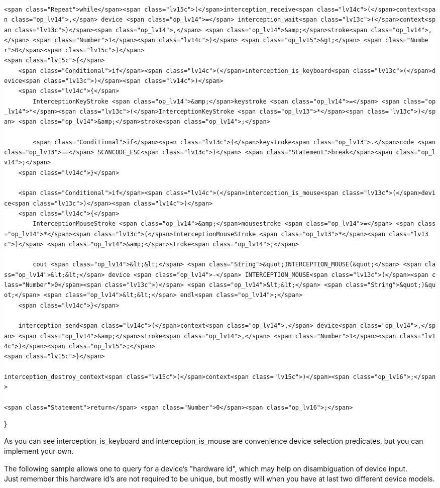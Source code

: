     <span class="Repeat">while</span><span class="lv15c">(</span>interception_receive<span class="lv14c">(</span>context<span class="op_lv14">,</span> device <span class="op_lv14">=</span> interception_wait<span class="lv13c">(</span>context<span class="lv13c">)</span><span class="op_lv14">,</span> <span class="op_lv14">&amp;</span>stroke<span class="op_lv14">,</span> <span class="Number">1</span><span class="lv14c">)</span> <span class="op_lv15">&gt;</span> <span class="Number">0</span><span class="lv15c">)</span>
    <span class="lv15c">{</span>
        <span class="Conditional">if</span><span class="lv14c">(</span>interception_is_keyboard<span class="lv13c">(</span>device<span class="lv13c">)</span><span class="lv14c">)</span>
        <span class="lv14c">{</span>
            InterceptionKeyStroke <span class="op_lv14">&amp;</span>keystroke <span class="op_lv14">=</span> <span class="op_lv14">*</span><span class="lv13c">(</span>InterceptionKeyStroke <span class="op_lv13">*</span><span class="lv13c">)</span> <span class="op_lv14">&amp;</span>stroke<span class="op_lv14">;</span>

            <span class="Conditional">if</span><span class="lv13c">(</span>keystroke<span class="op_lv13">.</span>code <span class="op_lv13">==</span> SCANCODE_ESC<span class="lv13c">)</span> <span class="Statement">break</span><span class="op_lv14">;</span>
        <span class="lv14c">}</span>

        <span class="Conditional">if</span><span class="lv14c">(</span>interception_is_mouse<span class="lv13c">(</span>device<span class="lv13c">)</span><span class="lv14c">)</span>
        <span class="lv14c">{</span>
            InterceptionMouseStroke <span class="op_lv14">&amp;</span>mousestroke <span class="op_lv14">=</span> <span class="op_lv14">*</span><span class="lv13c">(</span>InterceptionMouseStroke <span class="op_lv13">*</span><span class="lv13c">)</span> <span class="op_lv14">&amp;</span>stroke<span class="op_lv14">;</span>

            cout <span class="op_lv14">&lt;&lt;</span> <span class="String">&quot;INTERCEPTION_MOUSE(&quot;</span> <span class="op_lv14">&lt;&lt;</span> device <span class="op_lv14">-</span> INTERCEPTION_MOUSE<span class="lv13c">(</span><span class="Number">0</span><span class="lv13c">)</span> <span class="op_lv14">&lt;&lt;</span> <span class="String">&quot;)&quot;</span> <span class="op_lv14">&lt;&lt;</span> endl<span class="op_lv14">;</span>
        <span class="lv14c">}</span>

        interception_send<span class="lv14c">(</span>context<span class="op_lv14">,</span> device<span class="op_lv14">,</span> <span class="op_lv14">&amp;</span>stroke<span class="op_lv14">,</span> <span class="Number">1</span><span class="lv14c">)</span><span class="op_lv15">;</span>
    <span class="lv15c">}</span>

    interception_destroy_context<span class="lv15c">(</span>context<span class="lv15c">)</span><span class="op_lv16">;</span>

    <span class="Statement">return</span> <span class="Number">0</span><span class="op_lv16">;</span>
<span class="lv16c">}</span>
</pre>                                                                                                           

As you can see interception\_is\_keyboard and interception\_is\_mouse are convenience device selection predicates, but you can implement your own.

The following sample allows one to query for a device’s "hardware id", which may help on disambiguation of device input.  
Just remember this hardware id’s are not required to be unique, but mostly will when you have at last two different device models.
